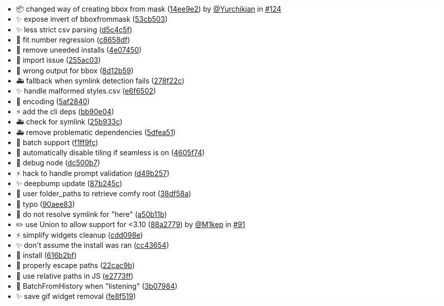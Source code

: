 - 📦 changed way of creating bbox from mask ([14ee9e2](https://github.com/melMass/comfy_mtb/commit/14ee9e23c009ab55fa3b2fc6ec60fb683c46d57d)) by [@Yurchikian](https://github.com/Yurchikian) in [#124](https://github.com/melMass/comfy_mtb/pull/124)
- ✨ expose invert of bboxfrommask ([53cb503](https://github.com/melMass/comfy_mtb/commit/53cb503866da6d83b47eaeb8073039ace2ae0a95))
- ✨ less strict csv parsing ([d5c4c5f](https://github.com/melMass/comfy_mtb/commit/d5c4c5f2649ecdb4bf7b517c5b33bbf8df753047))
- 🐛 fit number regression ([c8658df](https://github.com/melMass/comfy_mtb/commit/c8658dfbdd3a0ca8c3e88cd1adfddc55c7444045))
- 🐛 remove uneeded installs ([4e07450](https://github.com/melMass/comfy_mtb/commit/4e07450bcabb0105b5610e52f7d4692ea07f9c1d))
- 🐛 import issue ([255ac03](https://github.com/melMass/comfy_mtb/commit/255ac036bab1d776301857843d0e7a85e9a9dcb8))
- 🐛 wrong output for bbox ([8d12b59](https://github.com/melMass/comfy_mtb/commit/8d12b59844958fbc696d01d51162f97262664ae9))
- 🚑️ fallback when symlink detection fails ([278f22c](https://github.com/melMass/comfy_mtb/commit/278f22c2093b6eca63d2d00f7936774918707e4e))
- ✨ handle malformed styles.csv ([e6f6502](https://github.com/melMass/comfy_mtb/commit/e6f65026735770df8aced4a3acb75550ff1c84da))
- 🐛 encoding ([5af2840](https://github.com/melMass/comfy_mtb/commit/5af284067c65042bcdfff04a5d5a2360bf9e4af7))
- ⚡️ add the cli deps ([bb90e04](https://github.com/melMass/comfy_mtb/commit/bb90e0415f6a1ececbf468815dc0f5959d9a34e8))
- 🚑️ check for symlink ([25b933c](https://github.com/melMass/comfy_mtb/commit/25b933c698b250a411549d2600fae49bec225b7a))
- 🚑️ remove problematic dependencies ([5dfea51](https://github.com/melMass/comfy_mtb/commit/5dfea51dd8db2a4829e559eadeda22374b51c8a4))
- 🐛 batch support ([f1ff9fc](https://github.com/melMass/comfy_mtb/commit/f1ff9fc7c4684ad673c3178df3b8142dcf0b16ac))
- 🐛 automatically disable tiling if seamless is on ([4605f74](https://github.com/melMass/comfy_mtb/commit/4605f74f370d4d221ab1d50f21b72910fa6909c7))
- 🐛 debug node ([dc500b7](https://github.com/melMass/comfy_mtb/commit/dc500b788e885205f017956da6a71a677f822941))
- ⚡️ hack to handle prompt validation ([d49b257](https://github.com/melMass/comfy_mtb/commit/d49b2578c247dcba9b09b374d99f5cc45cac172d))
- ✨ deepbump update ([87b245c](https://github.com/melMass/comfy_mtb/commit/87b245c6a6895490e3612b235879fa90b62dea2b))
- 👷 user folder_paths to retrieve comfy root ([38df58a](https://github.com/melMass/comfy_mtb/commit/38df58a78c363ef2657011893d4d811676b1c664))
- 🐛 typo ([90aee83](https://github.com/melMass/comfy_mtb/commit/90aee83797a863cf4797cdbe187f949061cbd176))
- 🐛 do not resolve symlink for "here" ([a50b11b](https://github.com/melMass/comfy_mtb/commit/a50b11bdaa66f4e805811b1676c937ade11318c2))
- ✏️ use Union to allow support for <3.10 ([88a2779](https://github.com/melMass/comfy_mtb/commit/88a277968745ac990406b14d300a8ada9c575b11)) by [@M1kep](https://github.com/M1kep) in [#91](https://github.com/melMass/comfy_mtb/pull/91)
- ⚡️ simplify widgets cleanup ([cdd098e](https://github.com/melMass/comfy_mtb/commit/cdd098e10258401402b8023c9143532cfa4a1745))
- ✨ don't assume the install was ran ([cc43654](https://github.com/melMass/comfy_mtb/commit/cc43654af2987bc8860557caa99cde91e8309b21))
- 🐛 install ([616b2bf](https://github.com/melMass/comfy_mtb/commit/616b2bfc6c629cef1d30cb0d717bd805c3a086aa))
- 🐛 properly escape paths ([22cac9b](https://github.com/melMass/comfy_mtb/commit/22cac9b2d95910197941b73e7548735470bd3b17))
- 🐛 use relative paths in JS ([e2773ff](https://github.com/melMass/comfy_mtb/commit/e2773ff22e43e7756ad618344a03d661a576cf35))
- 💄 BatchFromHistory when "listening" ([3b07984](https://github.com/melMass/comfy_mtb/commit/3b07984716402fbbf5da41020bf73befd52e7ebf))
- ✨ save gif widget removal ([fe8f519](https://github.com/melMass/comfy_mtb/commit/fe8f519f8860b0610d8cafcd9b843b4171c2b3d4))
